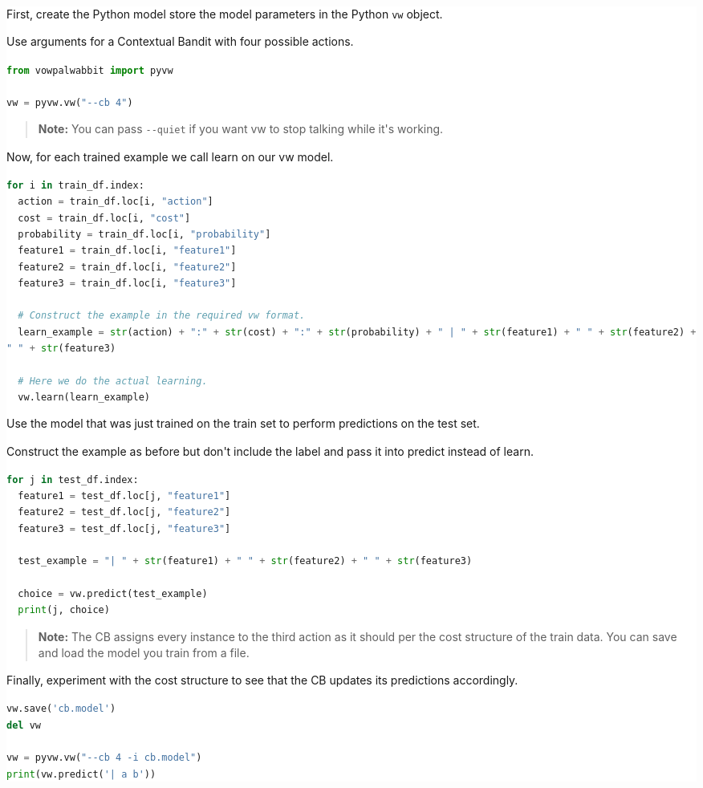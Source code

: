 First, create the Python model store the model parameters in the Python `vw` object.

Use arguments for a Contextual Bandit with four possible actions.

```python
from vowpalwabbit import pyvw

vw = pyvw.vw("--cb 4")
```

>**Note:** You can pass `--quiet` if you want vw to stop talking while it's working.

Now, for each trained example we call learn on our vw model.

```python
for i in train_df.index:
  action = train_df.loc[i, "action"]
  cost = train_df.loc[i, "cost"]
  probability = train_df.loc[i, "probability"]
  feature1 = train_df.loc[i, "feature1"]
  feature2 = train_df.loc[i, "feature2"]
  feature3 = train_df.loc[i, "feature3"]

  # Construct the example in the required vw format.
  learn_example = str(action) + ":" + str(cost) + ":" + str(probability) + " | " + str(feature1) + " " + str(feature2) + " " + str(feature3)

  # Here we do the actual learning.
  vw.learn(learn_example)
```

Use the model that was just trained on the train set to perform predictions on the test set.

Construct the example as before but don't include the label and pass it into predict instead of learn.

```python
for j in test_df.index:
  feature1 = test_df.loc[j, "feature1"]
  feature2 = test_df.loc[j, "feature2"]
  feature3 = test_df.loc[j, "feature3"]

  test_example = "| " + str(feature1) + " " + str(feature2) + " " + str(feature3)

  choice = vw.predict(test_example)
  print(j, choice)
```

>**Note:** The CB assigns every instance to the third action as it should per the cost structure of the train data. You can save and load the model you train from a file.

Finally, experiment with the cost structure to see that the CB updates its predictions accordingly.

```python
vw.save('cb.model')
del vw

vw = pyvw.vw("--cb 4 -i cb.model")
print(vw.predict('| a b'))
```
